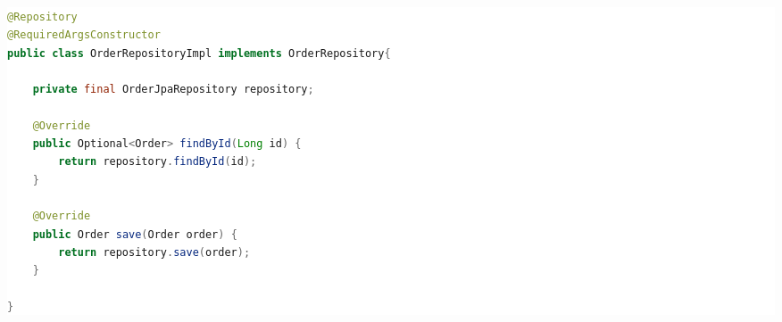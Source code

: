 ```java
@Repository
@RequiredArgsConstructor
public class OrderRepositoryImpl implements OrderRepository{

    private final OrderJpaRepository repository;

    @Override
    public Optional<Order> findById(Long id) {
        return repository.findById(id);
    }

    @Override
    public Order save(Order order) {
        return repository.save(order);
    }

}
```
